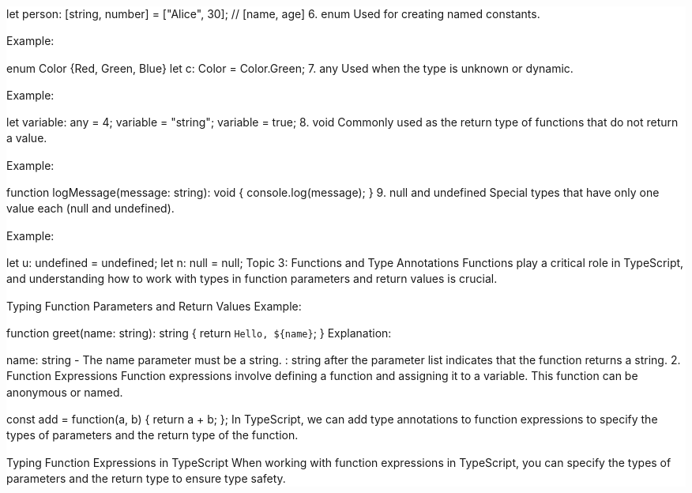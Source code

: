 let person: [string, number] = ["Alice", 30]; // [name, age]
6. enum
Used for creating named constants.

Example:

enum Color {Red, Green, Blue}
let c: Color = Color.Green;
7. any
Used when the type is unknown or dynamic.

Example:

let variable: any = 4;
variable = "string";
variable = true;
8. void
Commonly used as the return type of functions that do not return a value.

Example:

function logMessage(message: string): void {
    console.log(message);
}
9. null and undefined
Special types that have only one value each (null and undefined).

Example:

let u: undefined = undefined;
let n: null = null;
Topic 3: Functions and Type Annotations
Functions play a critical role in TypeScript, and understanding how to work with types in function parameters and return values is crucial.

Typing Function Parameters and Return Values
Example:

function greet(name: string): string {
    return `Hello, ${name}`;
}
Explanation:

name: string - The name parameter must be a string.
: string after the parameter list indicates that the function returns a string.
2. Function Expressions
Function expressions involve defining a function and assigning it to a variable. This function can be anonymous or named.

const add = function(a, b) {
    return a + b;
};
In TypeScript, we can add type annotations to function expressions to specify the types of parameters and the return type of the function.

Typing Function Expressions in TypeScript
When working with function expressions in TypeScript, you can specify the types of parameters and the return type to ensure type safety.
